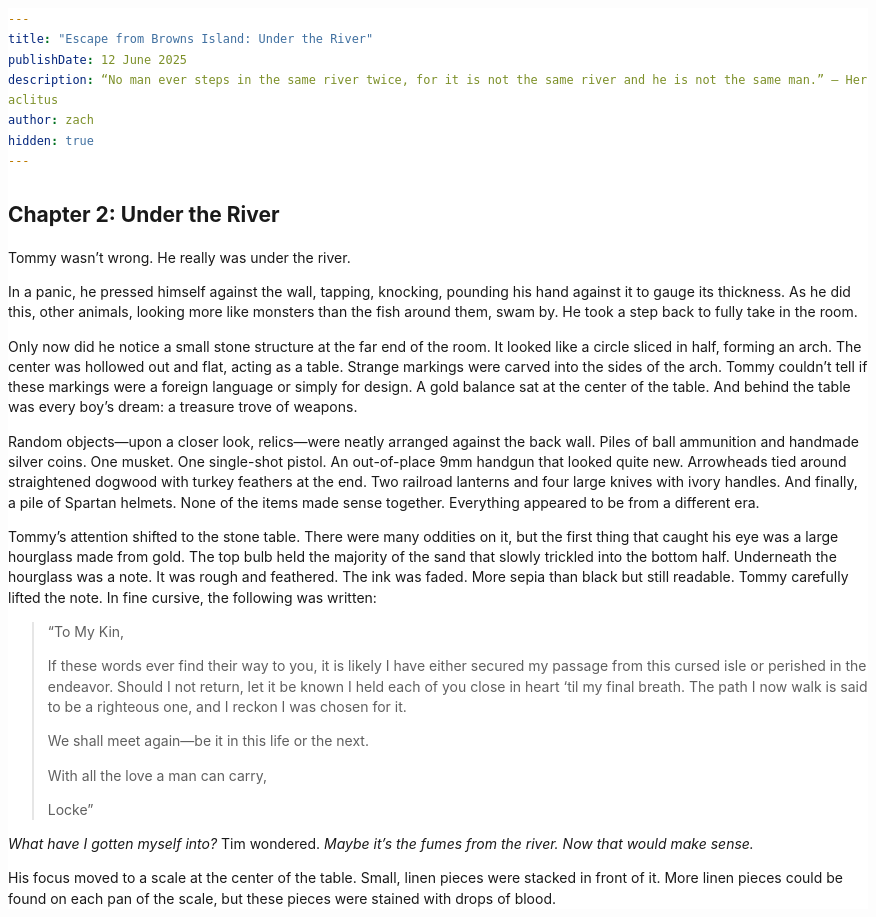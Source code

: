 ```yaml
---
title: "Escape from Browns Island: Under the River"
publishDate: 12 June 2025
description: “No man ever steps in the same river twice, for it is not the same river and he is not the same man.” — Heraclitus
author: zach
hidden: true
---
```


## Chapter 2: Under the River

Tommy wasn’t wrong. He really was under the river. 

In a panic, he pressed himself against the wall, tapping, knocking, pounding his hand against it to gauge its thickness. As he did this, other animals, looking more like monsters than the fish around them, swam by. He took a step back to fully take in the room. 

Only now did he notice a small stone structure at the far end of the room. It looked like a circle sliced in half, forming an arch. The center was hollowed out and flat, acting as a table. Strange markings were carved into the sides of the arch. Tommy couldn’t tell if these markings were a foreign language or simply for design. A gold balance sat at the center of the table. And behind the table was every boy’s dream: a treasure trove of weapons. 

Random objects—upon a closer look, relics—were neatly arranged against the back wall. Piles of ball ammunition and handmade silver coins. One musket. One single-shot pistol. An out-of-place 9mm handgun that looked quite new. Arrowheads tied around straightened dogwood with turkey feathers at the end. Two railroad lanterns and four large knives with ivory handles. And finally, a pile of Spartan helmets. None of the items made sense together. Everything appeared to be from a different era. 

Tommy’s attention shifted to the stone table. There were many oddities on it, but the first thing that caught his eye was a large hourglass made from gold. The top bulb held the majority of the sand that slowly trickled into the bottom half. Underneath the hourglass was a note. It was rough and feathered. The ink was faded. More sepia than black but still readable. Tommy carefully lifted the note. In fine cursive, the following was written:

> “To My Kin, 
>
> If these words ever find their way to you, it is likely I have either secured my passage from this cursed isle or perished in the endeavor. Should I not return, let it be known I held each of you close in heart ‘til my final breath. The path I now walk is said to be a righteous one, and I reckon I was chosen for it. 
>
>We shall meet again—be it in this life or the next. 
>
>With all the love a man can carry,
>
>Locke”

*What have I gotten myself into?* Tim wondered. *Maybe it’s the fumes from the river. Now that would make sense.* 

His focus moved to a scale at the center of the table. Small, linen pieces were stacked in front of it. More linen pieces could be found on each pan of the scale, but these pieces were stained with drops of blood. 

